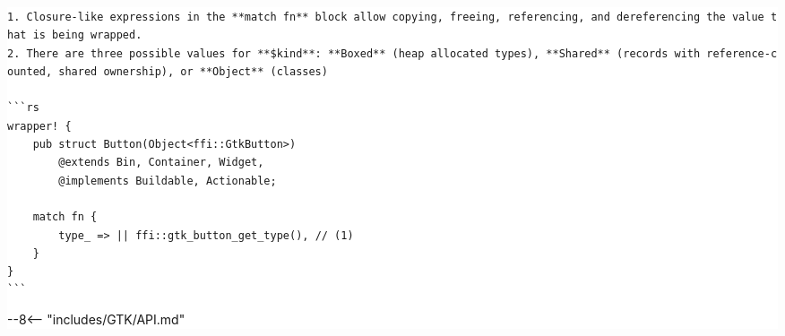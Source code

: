     1. Closure-like expressions in the **match fn** block allow copying, freeing, referencing, and dereferencing the value that is being wrapped.
    2. There are three possible values for **$kind**: **Boxed** (heap allocated types), **Shared** (records with reference-counted, shared ownership), or **Object** (classes)
    
    ```rs
    wrapper! {
        pub struct Button(Object<ffi::GtkButton>)
            @extends Bin, Container, Widget,
            @implements Buildable, Actionable;

        match fn {
            type_ => || ffi::gtk_button_get_type(), // (1)
        }
    }
    ```


--8<-- "includes/GTK/API.md"

